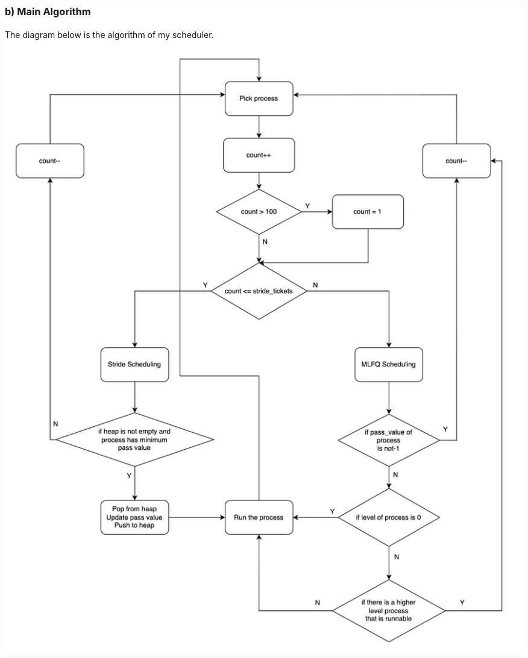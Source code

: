 
### b) Main Algorithm

The diagram below is the algorithm of my scheduler.

![스크린샷_2022-04-19_오전_11.41.45](uploads/822b6edbf31633cb9d9d32070ab37a60/mlfq&stride_diagram.png)
